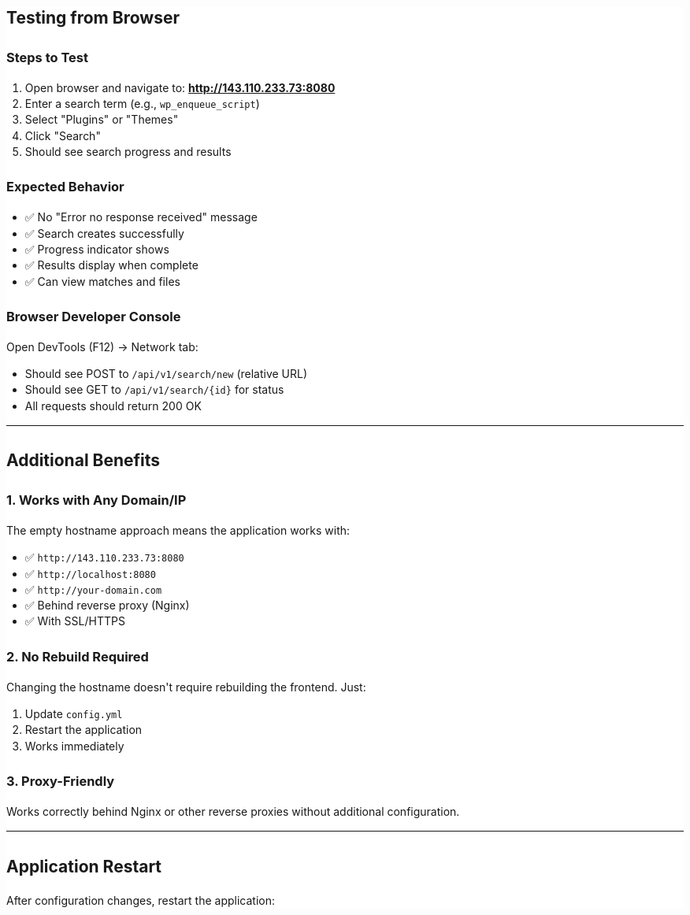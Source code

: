 
## Testing from Browser

### Steps to Test
1. Open browser and navigate to: **http://143.110.233.73:8080**
2. Enter a search term (e.g., `wp_enqueue_script`)
3. Select "Plugins" or "Themes"
4. Click "Search"
5. Should see search progress and results

### Expected Behavior
- ✅ No "Error no response received" message
- ✅ Search creates successfully
- ✅ Progress indicator shows
- ✅ Results display when complete
- ✅ Can view matches and files

### Browser Developer Console
Open DevTools (F12) → Network tab:
- Should see POST to `/api/v1/search/new` (relative URL)
- Should see GET to `/api/v1/search/{id}` for status
- All requests should return 200 OK

---

## Additional Benefits

### 1. Works with Any Domain/IP
The empty hostname approach means the application works with:
- ✅ `http://143.110.233.73:8080`
- ✅ `http://localhost:8080`
- ✅ `http://your-domain.com`
- ✅ Behind reverse proxy (Nginx)
- ✅ With SSL/HTTPS

### 2. No Rebuild Required
Changing the hostname doesn't require rebuilding the frontend. Just:
1. Update `config.yml`
2. Restart the application
3. Works immediately

### 3. Proxy-Friendly
Works correctly behind Nginx or other reverse proxies without additional configuration.

---

## Application Restart

After configuration changes, restart the application:
